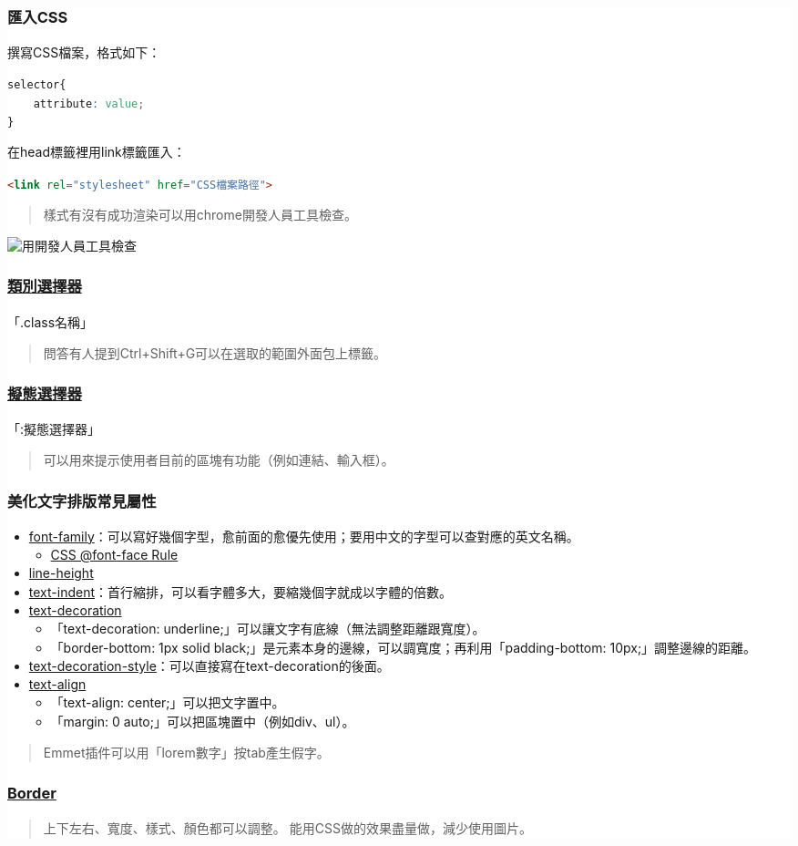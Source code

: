 ### 匯入CSS

撰寫CSS檔案，格式如下：

```css
selector{
    attribute: value;
}
```

在head標籤裡用link標籤匯入：

```html
<link rel="stylesheet" href="CSS檔案路徑">
```

> 樣式有沒有成功渲染可以用chrome開發人員工具檢查。

![用開發人員工具檢查](01.png)

### [類別選擇器](https://www.w3schools.com/cssref/sel_class.asp)

「.class名稱」
> 問答有人提到Ctrl+Shift+G可以在選取的範圍外面包上標籤。

### [擬態選擇器](https://www.w3schools.com/css/css_pseudo_classes.asp)

「:擬態選擇器」
> 可以用來提示使用者目前的區塊有功能（例如連結、輸入框）。

### 美化文字排版常見屬性

* [font-family](https://www.w3schools.com/cssref/pr_font_font-family.asp)：可以寫好幾個字型，愈前面的愈優先使用；要用中文的字型可以查對應的英文名稱。
  * [CSS @font-face Rule](https://www.w3schools.com/cssref/css3_pr_font-face_rule.asp)
* [line-height](https://www.w3schools.com/cssref/pr_dim_line-height.asp)
* [text-indent](https://www.w3schools.com/cssref/pr_text_text-indent.asp)：首行縮排，可以看字體多大，要縮幾個字就成以字體的倍數。
* [text-decoration](https://www.w3schools.com/cssref/pr_text_text-decoration.asp)
  * 「text-decoration: underline;」可以讓文字有底線（無法調整距離跟寬度）。
  * 「border-bottom: 1px solid black;」是元素本身的邊線，可以調寬度；再利用「padding-bottom: 10px;」調整邊線的距離。
* [text-decoration-style](https://www.w3schools.com/cssref/css3_pr_text-decoration-style.asp)：可以直接寫在text-decoration的後面。
* [text-align](https://www.w3schools.com/cssref/pr_text_text-align.asp)
  * 「text-align: center;」可以把文字置中。
  * 「margin: 0 auto;」可以把區塊置中（例如div、ul）。

> Emmet插件可以用「lorem數字」按tab產生假字。

### [Border](https://www.w3schools.com/cssref/pr_border.asp)

> 上下左右、寬度、樣式、顏色都可以調整。
> 能用CSS做的效果盡量做，減少使用圖片。
